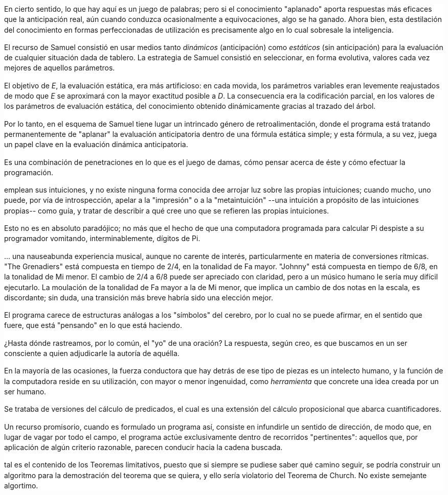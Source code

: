 En cierto sentido, lo que hay aquí es un juego de palabras; pero si el conocimiento "aplanado" aporta respuestas más eficaces que la anticipación real, aún cuando conduzca ocasionalmente a equivocaciones, algo se ha ganado. Ahora bien, esta destilación del conocimiento en formas perfeccionadas de utilización es precisamente algo en lo cual sobresale la inteligencia.

El recurso de Samuel consistió en usar medios tanto *dinámicos* (anticipación) como *estáticos* (sin anticipación) para la evaluación de cualquier situación dada de tablero. La estrategia de Samuel consistió en seleccionar, en forma evolutiva, valores cada vez mejores de aquellos parámetros.

El objetivo de *E*, la evaluación estática, era más artificioso: en cada movida, los parámetros variables eran levemente reajustados de modo que *E* se aproximará con la mayor exactitud posible a *D*. La consecuencia era la codificación parcial, en los valores de los parámetros de evaluación estática, del conocimiento obtenido dinámicamente gracias al trazado del árbol.

Por lo tanto, en el esquema de Samuel tiene lugar un intrincado género de retroalimentación, donde el programa está tratando permanentemente de "aplanar" la evaluación anticipatoria dentro de una fórmula estática simple; y esta fórmula, a su vez, juega un papel clave en la evaluación dinámica anticipatoria.

Es una combinación de penetraciones en lo que es el juego de damas, cómo pensar acerca de éste y cómo efectuar la programación.

emplean sus intuiciones, y no existe ninguna forma conocida dee arrojar luz sobre las propias intuiciones; cuando mucho, uno puede, por vía de introspección, apelar a la "impresión" o a la "metaintuición" --una intuición a propósito de las intuiciones propias-- como guía, y tratar de describir a qué cree uno que se refieren las propias intuiciones.

Esto no es en absoluto paradójico; no más que el hecho de que una computadora programada para calcular Pi despiste a su programador vomitando, interminablemente, dígitos de Pi.

... una nauseabunda experiencia musical, aunque no carente de interés, particularmente en materia de conversiones rítmicas. "The Grenadiers" está compuesta en tiempo de 2/4, en la tonalidad de Fa mayor. "Johnny" está compuesta en tiempo de 6/8, en la tonalidad de Mi menor. El cambio de 2/4 a 6/8 puede ser apreciado con claridad, pero a un músico humano le sería muy difícil ejecutarlo. La moulación de la tonalidad de Fa mayor a la de Mi menor, que implica un cambio de dos notas en la escala, es discordante; sin duda, una transición más breve habría sido una elección mejor.

El programa carece de estructuras análogas a los "símbolos" del cerebro, por lo cual no se puede afirmar, en el sentido que fuere, que está "pensando" en lo que está haciendo.

¿Hasta dónde rastreamos, por lo común, el "yo" de una oración? La respuesta, según creo, es que buscamos en un ser consciente a quien adjudicarle la autoría de aquélla.

En la mayoría de las ocasiones, la fuerza conductora que hay detrás de ese tipo de piezas es un intelecto humano, y la función de la computadora reside en su utilización, con mayor o menor ingenuidad, como *herramienta* que concrete una idea creada por un ser humano.

Se trataba de versiones del cálculo de predicados, el cual es una extensión del cálculo proposicional que abarca cuantificadores.

Un recurso promisorio, cuando es formulado un programa así, consiste en infundirle un sentido de dirección, de modo que, en lugar de vagar por todo el campo, el programa actúe exclusivamente dentro de recorridos "pertinentes": aquellos que, por aplicación de algún criterio razonable, parecen conducir hacia la cadena buscada.

tal es el contenido de los Teoremas limitativos, puesto que si siempre se pudiese saber qué camino seguir, se podría construir un algoritmo para la demostración del teorema que se quiera, y ello sería violatorio del Teorema de Church. No existe semejante algortimo.
